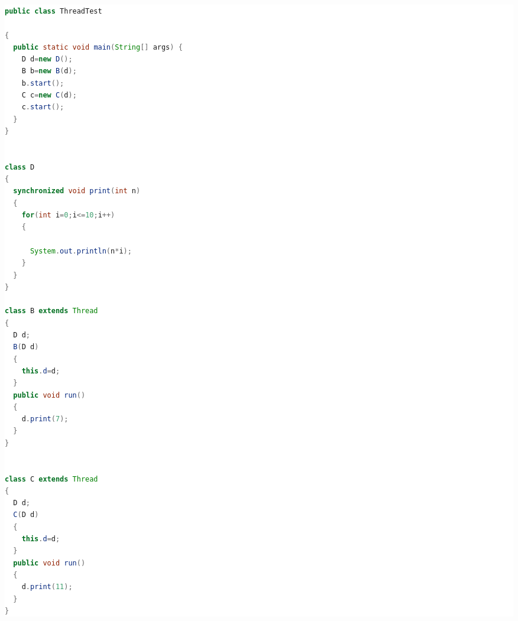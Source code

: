 ```java
public class ThreadTest

{
  public static void main(String[] args) {
    D d=new D();
    B b=new B(d);
    b.start();
    C c=new C(d);
    c.start();
  }
}


class D
{
  synchronized void print(int n)
  {
    for(int i=0;i<=10;i++)
    {
      
      System.out.println(n*i);
    }
  }
}

class B extends Thread 
{
  D d;
  B(D d)
  {
    this.d=d;
  }
  public void run()
  {
    d.print(7);
  }
}


class C extends Thread 
{
  D d;
  C(D d)
  {
    this.d=d;
  }
  public void run()
  {
    d.print(11);
  }
}


```
